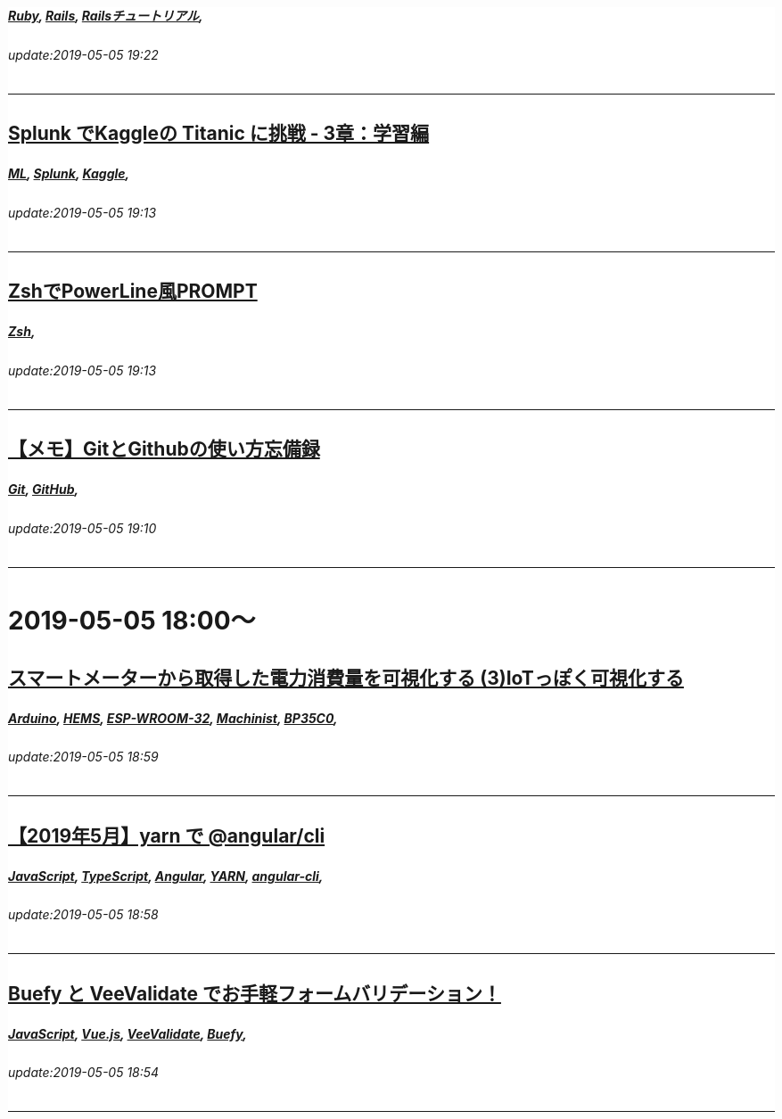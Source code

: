 ##### [Ruby](https://qiita.com/tags/Ruby), [Rails](https://qiita.com/tags/Rails), [Railsチュートリアル](https://qiita.com/tags/Railsチュートリアル), 
###### update:2019-05-05 19:22
---
## [Splunk でKaggleの Titanic に挑戦 -  3章：学習編](https://qiita.com/maroon/items/6d322c7ef461f6faca52)
##### [ML](https://qiita.com/tags/ML), [Splunk](https://qiita.com/tags/Splunk), [Kaggle](https://qiita.com/tags/Kaggle), 
###### update:2019-05-05 19:13
---
## [ZshでPowerLine風PROMPT](https://qiita.com/peony/items/031a55b61dff6053b883)
##### [Zsh](https://qiita.com/tags/Zsh), 
###### update:2019-05-05 19:13
---
## [【メモ】GitとGithubの使い方忘備録](https://qiita.com/genjyu/items/7b90177ec1fdbcd56dcb)
##### [Git](https://qiita.com/tags/Git), [GitHub](https://qiita.com/tags/GitHub), 
###### update:2019-05-05 19:10
---




# 2019-05-05 18:00～
## [スマートメーターから取得した電力消費量を可視化する (3)IoTっぽく可視化する](https://qiita.com/nara256/items/7179da740bf2be2389be)
##### [Arduino](https://qiita.com/tags/Arduino), [HEMS](https://qiita.com/tags/HEMS), [ESP-WROOM-32](https://qiita.com/tags/ESP-WROOM-32), [Machinist](https://qiita.com/tags/Machinist), [BP35C0](https://qiita.com/tags/BP35C0), 
###### update:2019-05-05 18:59
---
## [【2019年5月】yarn で @angular/cli](https://qiita.com/koinori/items/be672ddb9d3a7d315b13)
##### [JavaScript](https://qiita.com/tags/JavaScript), [TypeScript](https://qiita.com/tags/TypeScript), [Angular](https://qiita.com/tags/Angular), [YARN](https://qiita.com/tags/YARN), [angular-cli](https://qiita.com/tags/angular-cli), 
###### update:2019-05-05 18:58
---
## [Buefy と VeeValidate でお手軽フォームバリデーション！](https://qiita.com/POPOPON/items/45681ff75e430ad0a4da)
##### [JavaScript](https://qiita.com/tags/JavaScript), [Vue.js](https://qiita.com/tags/Vue.js), [VeeValidate](https://qiita.com/tags/VeeValidate), [Buefy](https://qiita.com/tags/Buefy), 
###### update:2019-05-05 18:54
---